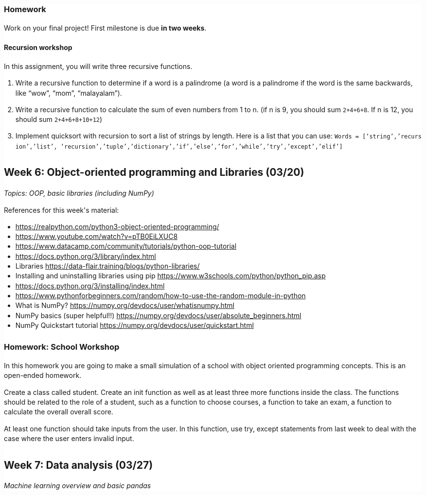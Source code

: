 ### Homework

Work on your final project! First milestone is due **in two weeks**.

#### Recursion workshop

In this assignment, you will write three recursive functions. 

1. Write a recursive function to determine if a word is a palindrome (a word is a palindrome if the word is the same backwards, like “wow”, “mom”, “malayalam”).

2. Write a recursive function to calculate the sum of even numbers from 1 to n. (if n is 9, you should sum `2+4+6+8`. If n is 12, you should sum `2+4+6+8+10+12`)

3. Implement quicksort with recursion to sort a list of strings by length. Here is a list that you can use:
`Words = [‘string’,’recursion’,’list’, ‘recursion’,’tuple’,’dictionary’,’if’,’else’,’for’,’while’,’try’,’except’,’elif’]`


## Week 6: Object-oriented programming and Libraries (03/20)

*Topics: OOP, basic libraries (including NumPy)*

References for this week's material: 

- https://realpython.com/python3-object-oriented-programming/
- https://www.youtube.com/watch?v=pTB0EiLXUC8
- https://www.datacamp.com/community/tutorials/python-oop-tutorial
- https://docs.python.org/3/library/index.html
- Libraries https://data-flair.training/blogs/python-libraries/
- Installing and uninstalling libraries using pip https://www.w3schools.com/python/python_pip.asp
- https://docs.python.org/3/installing/index.html
- https://www.pythonforbeginners.com/random/how-to-use-the-random-module-in-python
- What is NumPy? https://numpy.org/devdocs/user/whatisnumpy.html
- NumPy basics (super helpful!!) https://numpy.org/devdocs/user/absolute_beginners.html
- NumPy Quickstart tutorial https://numpy.org/devdocs/user/quickstart.html

### Homework: School Workshop 

In this homework you are going to make a small simulation of a school with object oriented programming concepts. This is an open-ended homework.

Create a class called student. Create an init function as well as at least three more functions inside the class. The functions should be related to the role of a student, such as a function to choose courses, a function to take an exam, a function to calculate the overall overall score. 

At least one function should take inputs from the user. In this function, use try, except statements from last week to deal with the case where the user enters invalid input.

## Week 7: Data analysis (03/27)

*Machine learning overview and basic pandas*
